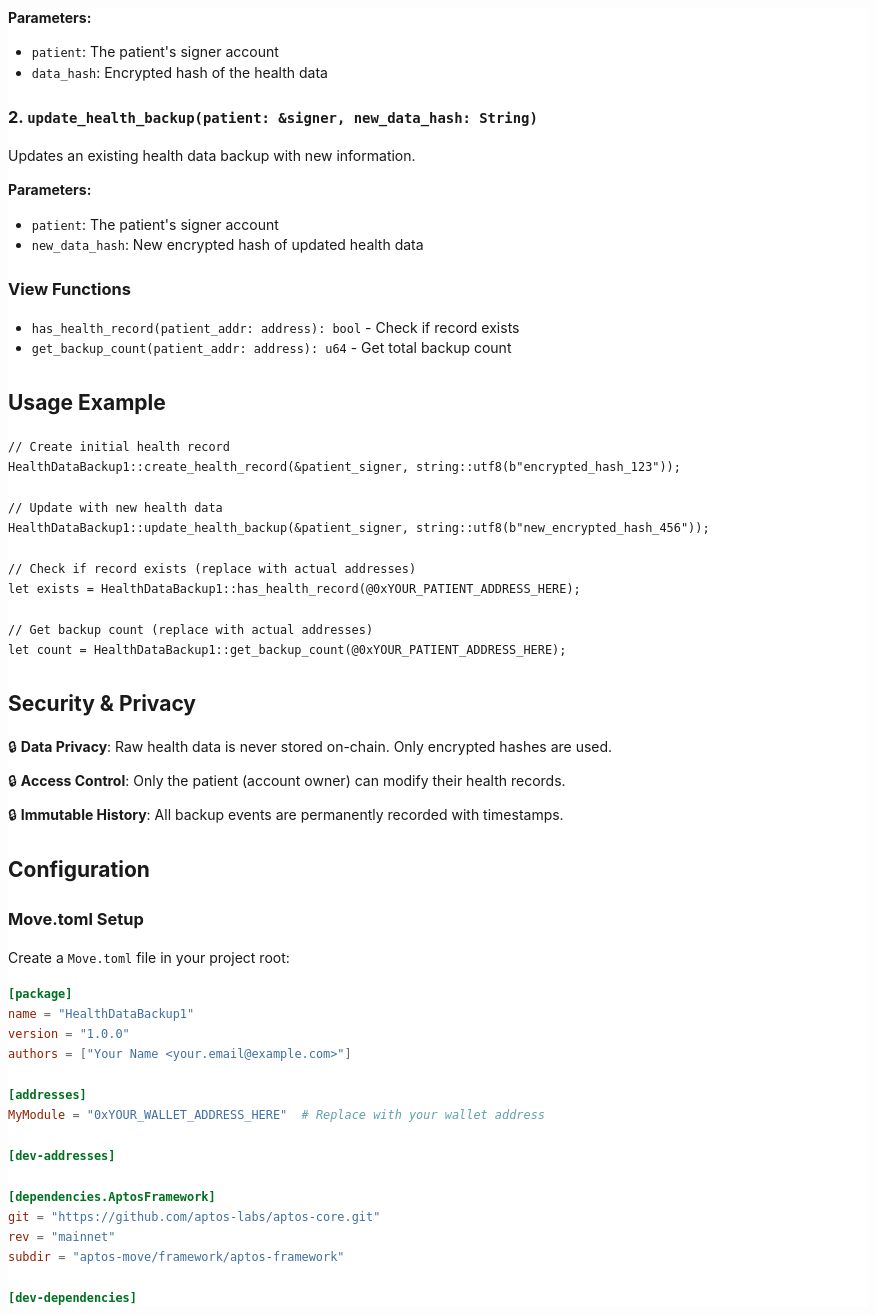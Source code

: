 **Parameters:**
- `patient`: The patient's signer account
- `data_hash`: Encrypted hash of the health data

### 2. `update_health_backup(patient: &signer, new_data_hash: String)`
Updates an existing health data backup with new information.

**Parameters:**
- `patient`: The patient's signer account
- `new_data_hash`: New encrypted hash of updated health data

### View Functions
- `has_health_record(patient_addr: address): bool` - Check if record exists
- `get_backup_count(patient_addr: address): u64` - Get total backup count

## Usage Example

```move
// Create initial health record
HealthDataBackup1::create_health_record(&patient_signer, string::utf8(b"encrypted_hash_123"));

// Update with new health data
HealthDataBackup1::update_health_backup(&patient_signer, string::utf8(b"new_encrypted_hash_456"));

// Check if record exists (replace with actual addresses)
let exists = HealthDataBackup1::has_health_record(@0xYOUR_PATIENT_ADDRESS_HERE);

// Get backup count (replace with actual addresses)
let count = HealthDataBackup1::get_backup_count(@0xYOUR_PATIENT_ADDRESS_HERE);
```

## Security & Privacy

🔒 **Data Privacy**: Raw health data is never stored on-chain. Only encrypted hashes are used.

🔒 **Access Control**: Only the patient (account owner) can modify their health records.

🔒 **Immutable History**: All backup events are permanently recorded with timestamps.

## Configuration

### Move.toml Setup
Create a `Move.toml` file in your project root:
```toml
[package]
name = "HealthDataBackup1"
version = "1.0.0"
authors = ["Your Name <your.email@example.com>"]

[addresses]
MyModule = "0xYOUR_WALLET_ADDRESS_HERE"  # Replace with your wallet address

[dev-addresses]

[dependencies.AptosFramework]
git = "https://github.com/aptos-labs/aptos-core.git"
rev = "mainnet"
subdir = "aptos-move/framework/aptos-framework"

[dev-dependencies]
```
